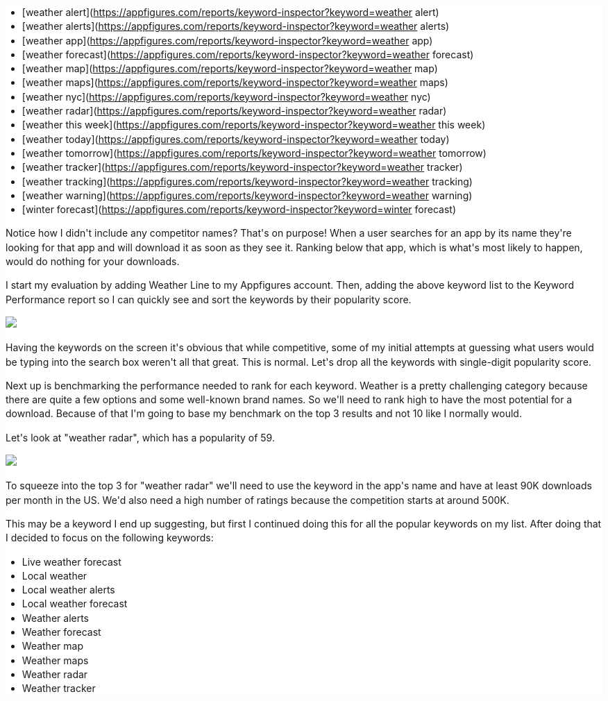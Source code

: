 *   [weather alert](https://appfigures.com/reports/keyword-inspector?keyword=weather alert)
*   [weather alerts](https://appfigures.com/reports/keyword-inspector?keyword=weather alerts)
*   [weather app](https://appfigures.com/reports/keyword-inspector?keyword=weather app)
*   [weather forecast](https://appfigures.com/reports/keyword-inspector?keyword=weather forecast)
*   [weather map](https://appfigures.com/reports/keyword-inspector?keyword=weather map)
*   [weather maps](https://appfigures.com/reports/keyword-inspector?keyword=weather maps)
*   [weather nyc](https://appfigures.com/reports/keyword-inspector?keyword=weather nyc)
*   [weather radar](https://appfigures.com/reports/keyword-inspector?keyword=weather radar)
*   [weather this week](https://appfigures.com/reports/keyword-inspector?keyword=weather this week)
*   [weather today](https://appfigures.com/reports/keyword-inspector?keyword=weather today)
*   [weather tomorrow](https://appfigures.com/reports/keyword-inspector?keyword=weather tomorrow)
*   [weather tracker](https://appfigures.com/reports/keyword-inspector?keyword=weather tracker)
*   [weather tracking](https://appfigures.com/reports/keyword-inspector?keyword=weather tracking)
*   [weather warning](https://appfigures.com/reports/keyword-inspector?keyword=weather warning)
*   [winter forecast](https://appfigures.com/reports/keyword-inspector?keyword=winter forecast)

Notice how I didn't include any competitor names? That's on purpose! When a user searches for an app by its name they're looking for that app and will download it as soon as they see it. Ranking below that app, which is what's most likely to happen, would do nothing for your downloads.

I start my evaluation by adding Weather Line to my Appfigures account. Then, adding the above keyword list to the Keyword Performance report so I can quickly see and sort the keywords by their popularity score.

![](https://af-resources.s3.amazonaws.com/keyword-eval/2-weather-line-aso-keywords-2.jpg) 

Having the keywords on the screen it's obvious that while competitive, some of my initial attempts at guessing what users would be typing into the search box weren't all that great. This is normal. Let's drop all the keywords with single-digit popularity score.

Next up is benchmarking the performance needed to rank for each keyword. Weather is a pretty challenging category because there are quite a few options and some well-known brand names. So we'll need to rank high to have the most potential for a download. Because of that I'm going to base my benchmark on the top 3 results and not 10 like I normally would.

Let's look at "weather radar", which has a popularity of 59.

![](https://af-resources.s3.amazonaws.com/keyword-eval/4-inspector-weather-radar-2.jpg) 

To squeeze into the top 3 for "weather radar" we'll need to use the keyword in the app's name and have at least 90K downloads per month in the US. We'd also need a high number of ratings because the competition starts at around 500K.

This may be a keyword I end up suggesting, but first I continued doing this for all the popular keywords on my list. After doing that I decided to focus on the following keywords:

*   Live weather forecast
*   Local weather
*   Local weather alerts
*   Local weather forecast
*   Weather alerts
*   Weather forecast
*   Weather map
*   Weather maps
*   Weather radar
*   Weather tracker
